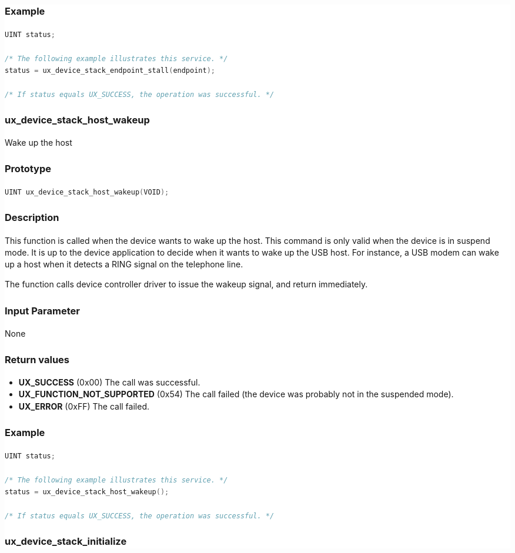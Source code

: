 ### Example

```c
UINT status;

/* The following example illustrates this service. */
status = ux_device_stack_endpoint_stall(endpoint);

/* If status equals UX_SUCCESS, the operation was successful. */
```

### ux_device_stack_host_wakeup

Wake up the host

### Prototype

```c
UINT ux_device_stack_host_wakeup(VOID);
```

### Description

This function is called when the device wants to wake up the host. This command is only valid when the device is in suspend mode. It is up to the device application to decide when it wants to wake up the USB host. For instance, a USB modem can wake up a host when it detects a RING signal on the telephone line.

The function calls device controller driver to issue the wakeup signal, and return immediately.

### Input Parameter

None

### Return values

- **UX_SUCCESS** (0x00) The call was successful.
- **UX_FUNCTION_NOT_SUPPORTED** (0x54) The call failed (the device was probably not in the suspended mode).
- **UX_ERROR** (0xFF) The call failed.

### Example

```c
UINT status;

/* The following example illustrates this service. */
status = ux_device_stack_host_wakeup();

/* If status equals UX_SUCCESS, the operation was successful. */
```

### ux_device_stack_initialize
